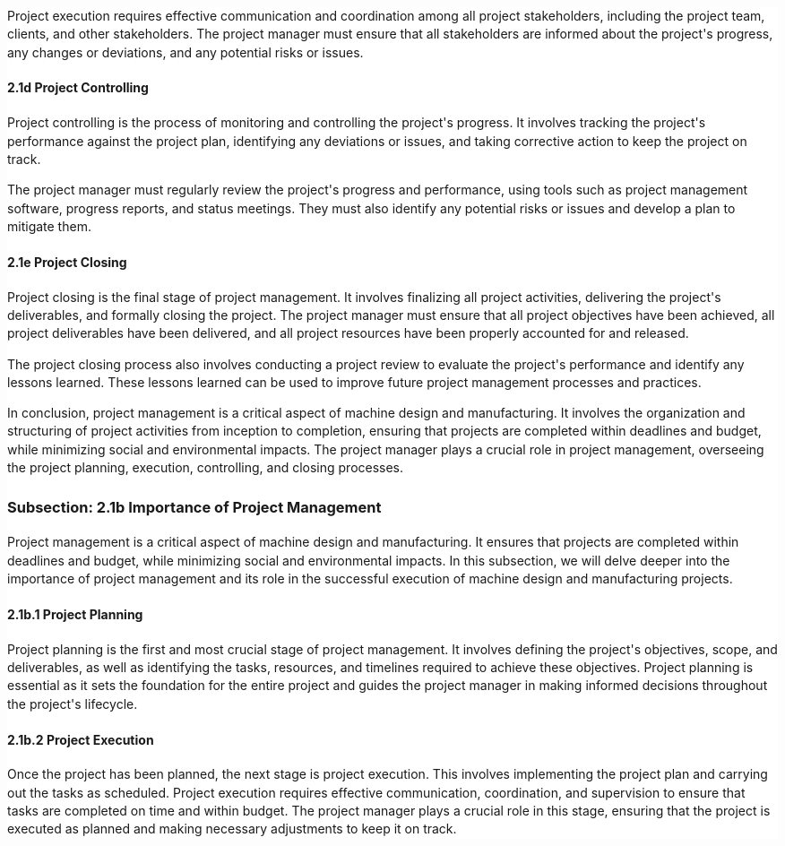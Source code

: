 Project execution requires effective communication and coordination among all project stakeholders, including the project team, clients, and other stakeholders. The project manager must ensure that all stakeholders are informed about the project's progress, any changes or deviations, and any potential risks or issues.

#### 2.1d Project Controlling

Project controlling is the process of monitoring and controlling the project's progress. It involves tracking the project's performance against the project plan, identifying any deviations or issues, and taking corrective action to keep the project on track.

The project manager must regularly review the project's progress and performance, using tools such as project management software, progress reports, and status meetings. They must also identify any potential risks or issues and develop a plan to mitigate them.

#### 2.1e Project Closing

Project closing is the final stage of project management. It involves finalizing all project activities, delivering the project's deliverables, and formally closing the project. The project manager must ensure that all project objectives have been achieved, all project deliverables have been delivered, and all project resources have been properly accounted for and released.

The project closing process also involves conducting a project review to evaluate the project's performance and identify any lessons learned. These lessons learned can be used to improve future project management processes and practices.

In conclusion, project management is a critical aspect of machine design and manufacturing. It involves the organization and structuring of project activities from inception to completion, ensuring that projects are completed within deadlines and budget, while minimizing social and environmental impacts. The project manager plays a crucial role in project management, overseeing the project planning, execution, controlling, and closing processes.




### Subsection: 2.1b Importance of Project Management

Project management is a critical aspect of machine design and manufacturing. It ensures that projects are completed within deadlines and budget, while minimizing social and environmental impacts. In this subsection, we will delve deeper into the importance of project management and its role in the successful execution of machine design and manufacturing projects.

#### 2.1b.1 Project Planning

Project planning is the first and most crucial stage of project management. It involves defining the project's objectives, scope, and deliverables, as well as identifying the tasks, resources, and timelines required to achieve these objectives. Project planning is essential as it sets the foundation for the entire project and guides the project manager in making informed decisions throughout the project's lifecycle.

#### 2.1b.2 Project Execution

Once the project has been planned, the next stage is project execution. This involves implementing the project plan and carrying out the tasks as scheduled. Project execution requires effective communication, coordination, and supervision to ensure that tasks are completed on time and within budget. The project manager plays a crucial role in this stage, ensuring that the project is executed as planned and making necessary adjustments to keep it on track.
